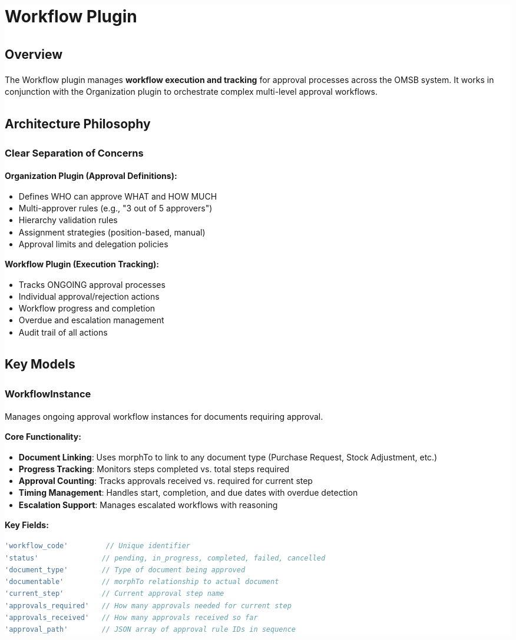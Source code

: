 # Workflow Plugin

## Overview

The Workflow plugin manages **workflow execution and tracking** for approval processes across the OMSB system. It works in conjunction with the Organization plugin to orchestrate complex multi-level approval workflows.

## Architecture Philosophy

### Clear Separation of Concerns

**Organization Plugin (Approval Definitions):**
- Defines WHO can approve WHAT and HOW MUCH
- Multi-approver rules (e.g., "3 out of 5 approvers")
- Hierarchy validation rules
- Assignment strategies (position-based, manual)
- Approval limits and delegation policies

**Workflow Plugin (Execution Tracking):**
- Tracks ONGOING approval processes
- Individual approval/rejection actions
- Workflow progress and completion
- Overdue and escalation management
- Audit trail of all actions

## Key Models

### WorkflowInstance
Manages ongoing approval workflow instances for documents requiring approval.

**Core Functionality:**
- **Document Linking**: Uses morphTo to link to any document type (Purchase Request, Stock Adjustment, etc.)
- **Progress Tracking**: Monitors steps completed vs. total steps required
- **Approval Counting**: Tracks approvals received vs. required for current step
- **Timing Management**: Handles start, completion, and due dates with overdue detection
- **Escalation Support**: Manages escalated workflows with reasoning

**Key Fields:**
```php
'workflow_code'         // Unique identifier
'status'               // pending, in_progress, completed, failed, cancelled
'document_type'        // Type of document being approved
'documentable'         // morphTo relationship to actual document
'current_step'         // Current approval step name
'approvals_required'   // How many approvals needed for current step
'approvals_received'   // How many approvals received so far
'approval_path'        // JSON array of approval rule IDs in sequence
```
